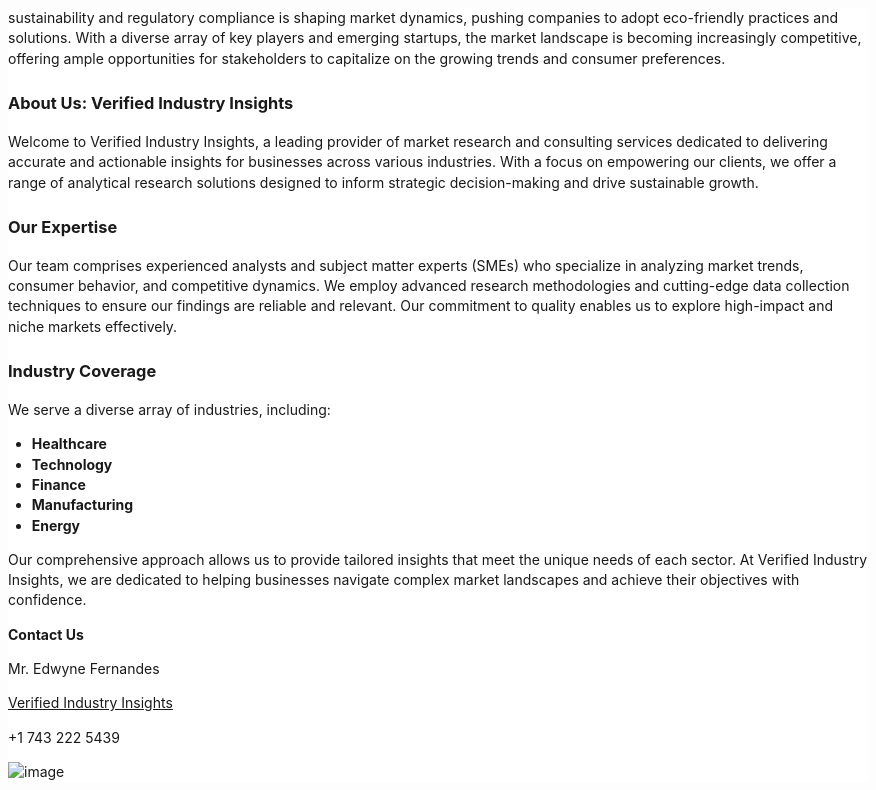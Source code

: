 sustainability and regulatory compliance is shaping market dynamics, pushing companies to adopt eco-friendly practices and solutions. With a diverse array of key players and emerging startups, the market landscape is becoming increasingly competitive, offering ample opportunities for stakeholders to capitalize on the growing trends and consumer preferences.</p><h3>About Us: Verified Industry Insights</h3><p>Welcome to Verified Industry Insights, a leading provider of market research and consulting services dedicated to delivering accurate and actionable insights for businesses across various industries. With a focus on empowering our clients, we offer a range of analytical research solutions designed to inform strategic decision-making and drive sustainable growth.</p><h3>Our Expertise</h3><p>Our team comprises experienced analysts and subject matter experts (SMEs) who specialize in analyzing market trends, consumer behavior, and competitive dynamics. We employ advanced research methodologies and cutting-edge data collection techniques to ensure our findings are reliable and relevant. Our commitment to quality enables us to explore high-impact and niche markets effectively.</p><h3>Industry Coverage</h3><p>We serve a diverse array of industries, including:</p><ul><li><strong>Healthcare</strong></li><li><strong>Technology</strong></li><li><strong>Finance</strong></li><li><strong>Manufacturing</strong></li><li><strong>Energy</strong></li></ul><p>Our comprehensive approach allows us to provide tailored insights that meet the unique needs of each sector. At Verified Industry Insights, we are dedicated to helping businesses navigate complex market landscapes and achieve their objectives with confidence.</p><p><strong>Contact Us</strong></p><p>Mr. Edwyne Fernandes</p><p><a href="https://www.verifiedindustryinsights.com/">Verified Industry Insights</a></p><p>+1 743 222 5439</p>
![image](https://github.com/user-attachments/assets/71f936ad-158f-4803-8172-704bc2cde19d)
